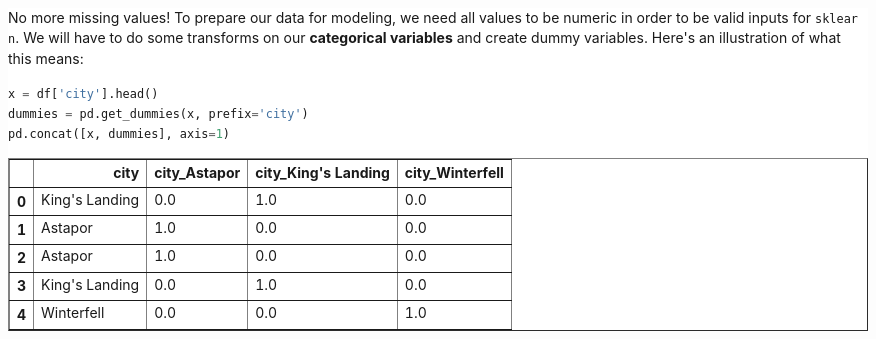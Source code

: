
No more missing values! To prepare our data for modeling, we need all values to be numeric in order to be valid inputs for `sklearn`. We will have to do some transforms on our __categorical variables__ and create dummy variables. Here's an illustration of what this means:


```python
x = df['city'].head()
dummies = pd.get_dummies(x, prefix='city')
pd.concat([x, dummies], axis=1)
```




<div>
<table border="1" class="dataframe">
  <thead>
    <tr style="text-align: right;">
      <th></th>
      <th>city</th>
      <th>city_Astapor</th>
      <th>city_King's Landing</th>
      <th>city_Winterfell</th>
    </tr>
  </thead>
  <tbody>
    <tr>
      <th>0</th>
      <td>King's Landing</td>
      <td>0.0</td>
      <td>1.0</td>
      <td>0.0</td>
    </tr>
    <tr>
      <th>1</th>
      <td>Astapor</td>
      <td>1.0</td>
      <td>0.0</td>
      <td>0.0</td>
    </tr>
    <tr>
      <th>2</th>
      <td>Astapor</td>
      <td>1.0</td>
      <td>0.0</td>
      <td>0.0</td>
    </tr>
    <tr>
      <th>3</th>
      <td>King's Landing</td>
      <td>0.0</td>
      <td>1.0</td>
      <td>0.0</td>
    </tr>
    <tr>
      <th>4</th>
      <td>Winterfell</td>
      <td>0.0</td>
      <td>0.0</td>
      <td>1.0</td>
    </tr>
  </tbody>
</table>
</div>
